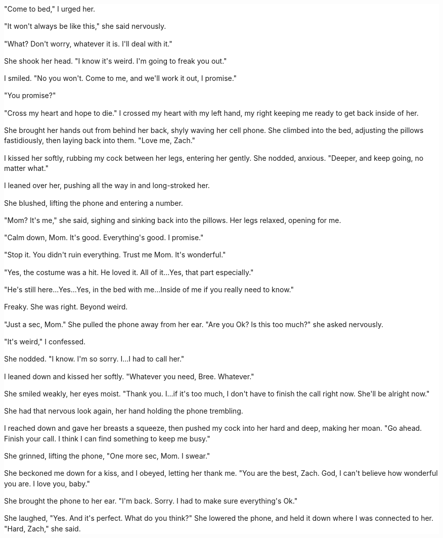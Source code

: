 "Come to bed," I urged her. 

"It won't always be like this," she said nervously. 

"What? Don't worry, whatever it is. I'll deal with it." 

She shook her head. "I know it's weird. I'm going to freak you out." 

I smiled. "No you won't. Come to me, and we'll work it out, I promise." 

"You promise?" 

"Cross my heart and hope to die." I crossed my heart with my left hand, my right keeping me ready to get back inside of her. 

She brought her hands out from behind her back, shyly waving her cell phone. She climbed into the bed, adjusting the pillows fastidiously, then laying back into them. "Love me, Zach." 

I kissed her softly, rubbing my cock between her legs, entering her gently. She nodded, anxious. "Deeper, and keep going, no matter what." 

I leaned over her, pushing all the way in and long-stroked her. 

She blushed, lifting the phone and entering a number. 

"Mom? It's me," she said, sighing and sinking back into the pillows. Her legs relaxed, opening for me. 

"Calm down, Mom. It's good. Everything's good. I promise." 

"Stop it. You didn't ruin everything. Trust me Mom. It's wonderful." 

"Yes, the costume was a hit. He loved it. All of it...Yes, that part especially." 

"He's still here...Yes...Yes, in the bed with me...Inside of me if you really need to know." 

Freaky. She was right. Beyond weird. 

"Just a sec, Mom." She pulled the phone away from her ear. "Are you Ok? Is this too much?" she asked nervously. 

"It's weird," I confessed. 

She nodded. "I know. I'm so sorry. I...I had to call her." 

I leaned down and kissed her softly. "Whatever you need, Bree. Whatever." 

She smiled weakly, her eyes moist. "Thank you. I...if it's too much, I don't have to finish the call right now. She'll be alright now." 

She had that nervous look again, her hand holding the phone trembling. 

I reached down and gave her breasts a squeeze, then pushed my cock into her hard and deep, making her moan. "Go ahead. Finish your call. I think I can find something to keep me busy." 

She grinned, lifting the phone, "One more sec, Mom. I swear." 

She beckoned me down for a kiss, and I obeyed, letting her thank me. "You are the best, Zach. God, I can't believe how wonderful you are. I love you, baby." 

She brought the phone to her ear. "I'm back. Sorry. I had to make sure everything's Ok." 

She laughed, "Yes. And it's perfect. What do you think?" She lowered the phone, and held it down where I was connected to her. "Hard, Zach," she said. 
